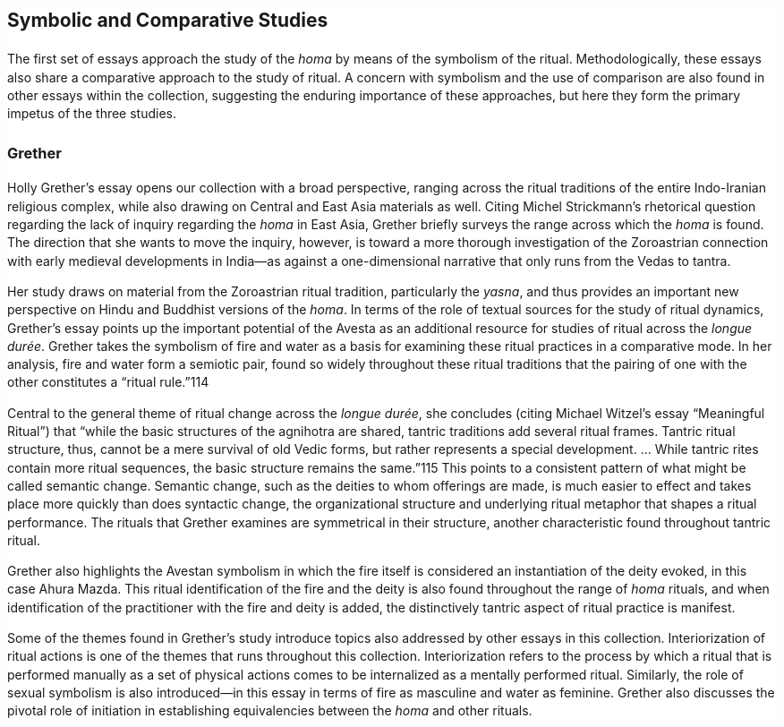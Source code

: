 

## Symbolic and Comparative Studies

The first set of essays approach the study of the *homa* by means of the symbolism of the ritual. Methodologically, these essays also share a comparative approach to the study of ritual. A concern with symbolism and the use of comparison are also found in other essays within the collection, suggesting the enduring importance of these approaches, but here they form the primary impetus of the three studies.



### Grether

Holly Grether’s essay opens our collection with a broad perspective, ranging across the ritual traditions of the entire Indo-Iranian religious complex, while also drawing on Central and East Asia materials as well. Citing Michel Strickmann’s rhetorical question regarding the lack of inquiry regarding the *homa* in East Asia, Grether briefly surveys the range across which the *homa* is found. The direction that she wants to move the inquiry, however, is toward a more thorough investigation of the Zoroastrian connection with early medieval developments in India—as against a one-dimensional narrative that only runs from the Vedas to tantra.

Her study draws on material from the Zoroastrian ritual tradition, particularly the *yasna*, and thus provides an important new perspective on Hindu and Buddhist versions of the *homa*. In terms of the role of textual sources for the study of ritual dynamics, Grether’s essay points up the important potential of the Avesta as an additional resource for studies of ritual across the *longue durée*. Grether takes the symbolism of fire and water as a basis for examining these ritual practices in a comparative mode. In her analysis, fire and water form a semiotic pair, found so widely throughout these ritual traditions that the pairing of one with the other constitutes a “ritual rule.”114

Central to the general theme of ritual change across the *longue durée*, she concludes \(citing Michael Witzel’s essay “Meaningful Ritual”\) that “while the basic structures of the agnihotra are shared, tantric traditions add several ritual frames. Tantric ritual structure, thus, cannot be a mere survival of old Vedic forms, but rather represents a special development. … While tantric rites contain more ritual sequences, the basic structure remains the same.”115 This points to a consistent pattern of what might be called semantic change. Semantic change, such as the deities to whom offerings are made, is much easier to effect and takes place more quickly than does syntactic change, the organizational structure and underlying ritual metaphor that shapes a ritual performance. The rituals that Grether examines are symmetrical in their structure, another characteristic found throughout tantric ritual.

Grether also highlights the Avestan symbolism in which the fire itself is considered an instantiation of the deity evoked, in this case Ahura Mazda. This ritual identification of the fire and the deity is also found throughout the range of *homa* rituals, and when identification of the practitioner with the fire and deity is added, the distinctively tantric aspect of ritual practice is manifest.

Some of the themes found in Grether’s study introduce topics also addressed by other essays in this collection. Interiorization of ritual actions is one of the themes that runs throughout this collection. Interiorization refers to the process by which a ritual that is performed manually as a set of physical actions comes to be internalized as a mentally performed ritual. Similarly, the role of sexual symbolism is also introduced—in this essay in terms of fire as masculine and water as feminine. Grether also discusses the pivotal role of initiation in establishing equivalencies between the *homa* and other rituals.

